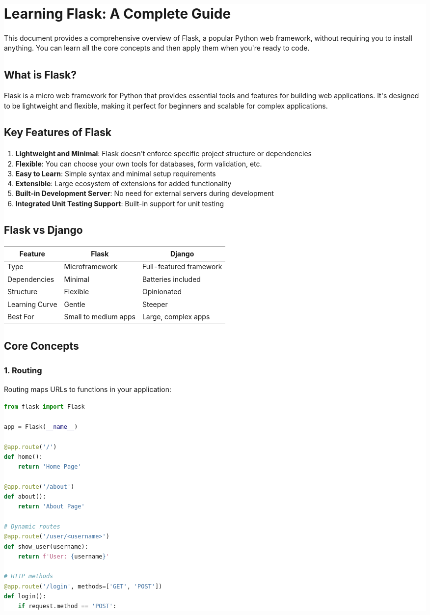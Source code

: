 # Learning Flask: A Complete Guide

This document provides a comprehensive overview of Flask, a popular Python web framework, without requiring you to install anything. You can learn all the core concepts and then apply them when you're ready to code.

## What is Flask?

Flask is a micro web framework for Python that provides essential tools and features for building web applications. It's designed to be lightweight and flexible, making it perfect for beginners and scalable for complex applications.

## Key Features of Flask

1. **Lightweight and Minimal**: Flask doesn't enforce specific project structure or dependencies
2. **Flexible**: You can choose your own tools for databases, form validation, etc.
3. **Easy to Learn**: Simple syntax and minimal setup requirements
4. **Extensible**: Large ecosystem of extensions for added functionality
5. **Built-in Development Server**: No need for external servers during development
6. **Integrated Unit Testing Support**: Built-in support for unit testing

## Flask vs Django

| Feature | Flask | Django |
|---------|-------|--------|
| Type | Microframework | Full-featured framework |
| Dependencies | Minimal | Batteries included |
| Structure | Flexible | Opinionated |
| Learning Curve | Gentle | Steeper |
| Best For | Small to medium apps | Large, complex apps |

## Core Concepts

### 1. Routing

Routing maps URLs to functions in your application:

```python
from flask import Flask

app = Flask(__name__)

@app.route('/')
def home():
    return 'Home Page'

@app.route('/about')
def about():
    return 'About Page'

# Dynamic routes
@app.route('/user/<username>')
def show_user(username):
    return f'User: {username}'

# HTTP methods
@app.route('/login', methods=['GET', 'POST'])
def login():
    if request.method == 'POST':
```
